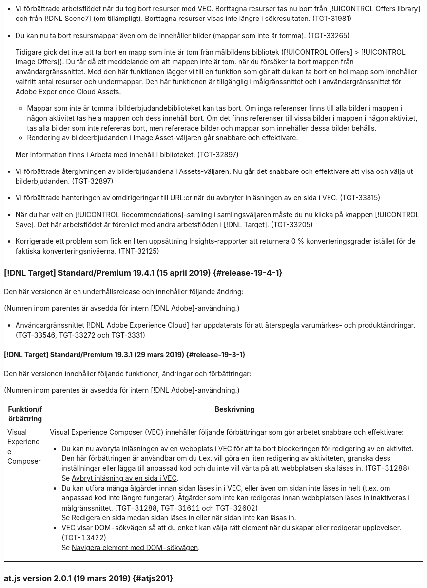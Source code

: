 * Vi förbättrade arbetsflödet när du tog bort resurser med VEC. Borttagna resurser tas nu bort från [!UICONTROL Offers library] och från [!DNL Scene7] (om tillämpligt). Borttagna resurser visas inte längre i sökresultaten. (TGT-31981)
* Du kan nu ta bort resursmappar även om de innehåller bilder (mappar som inte är tomma). (TGT-33265)

   Tidigare gick det inte att ta bort en mapp som inte är tom från målbildens bibliotek ([!UICONTROL Offers] > [!UICONTROL Image Offers]). Du får då ett meddelande om att mappen inte är tom. när du försöker ta bort mappen från användargränssnittet.  Med den här funktionen lägger vi till en funktion som gör att du kan ta bort en hel mapp som innehåller valfritt antal resurser och undermappar. Den här funktionen är tillgänglig i målgränssnittet och i användargränssnittet för Adobe Experience Cloud Assets.

   * Mappar som inte är tomma i bilderbjudandebiblioteket kan tas bort. Om inga referenser finns till alla bilder i mappen i någon aktivitet tas hela mappen och dess innehåll bort. Om det finns referenser till vissa bilder i mappen i någon aktivitet, tas alla bilder som inte refereras bort, men refererade bilder och mappar som innehåller dessa bilder behålls.
   * Rendering av bildeerbjudanden i Image Asset-väljaren går snabbare och effektivare.

   Mer information finns i [Arbeta med innehåll i biblioteket](/help/c-experiences/c-manage-content/assets-working.md). (TGT-32897)

* Vi förbättrade återgivningen av bilderbjudandena i Assets-väljaren. Nu går det snabbare och effektivare att visa och välja ut bilderbjudanden. (TGT-32897)
* Vi förbättrade hanteringen av omdirigeringar till URL:er när du avbryter inläsningen av en sida i VEC. (TGT-33815)
* När du har valt en [!UICONTROL Recommendations]-samling i samlingsväljaren måste du nu klicka på knappen [!UICONTROL Save]. Det här arbetsflödet är förenligt med andra arbetsflöden i [!DNL Target]. (TGT-33205)
* Korrigerade ett problem som fick en liten uppsättning Insights-rapporter att returnera 0 % konverteringsgrader istället för de faktiska konverteringsnivåerna. (TNT-32125)

### [!DNL Target] Standard/Premium 19.4.1 (15 april 2019) {#release-19-4-1}

Den här versionen är en underhållsrelease och innehåller följande ändring:

(Numren inom parentes är avsedda för intern [!DNL Adobe]-användning.)

* Användargränssnittet [!DNL Adobe Experience Cloud] har uppdaterats för att återspegla varumärkes- och produktändringar. (TGT-33546, TGT-33272 och TGT-3331)

#### [!DNL Target] Standard/Premium 19.3.1 (29 mars 2019) {#release-19-3-1}

Den här versionen innehåller följande funktioner, ändringar och förbättringar:

(Numren inom parentes är avsedda för intern [!DNL Adobe]-användning.)

| Funktion/förbättring | Beskrivning |
| --- | --- |
| Visual Experience Composer | Visual Experience Composer (VEC) innehåller följande förbättringar som gör arbetet snabbare och effektivare:<ul><li>Du kan nu avbryta inläsningen av en webbplats i VEC för att ta bort blockeringen för redigering av en aktivitet. Den här förbättringen är användbar om du t.ex. vill göra en liten redigering av aktiviteten, granska dess inställningar eller lägga till anpassad kod och du inte vill vänta på att webbplatsen ska läsas in. (TGT-31288)<br>Se [Avbryt inläsning av en sida i VEC](/help/c-experiences/c-visual-experience-composer/visual-experience-composer.md#cancel-loading).</li><li>Du kan utföra många åtgärder innan sidan läses in i VEC, eller även om sidan inte läses in helt (t.ex. om anpassad kod inte längre fungerar). Åtgärder som inte kan redigeras innan webbplatsen läses in inaktiveras i målgränssnittet. (TGT-31288, TGT-31611 och TGT-32602)<br>Se [Redigera en sida medan sidan läses in eller när sidan inte kan läsas in](/help/c-experiences/c-visual-experience-composer/visual-experience-composer.md#loading).</li><li>VEC visar DOM-sökvägen så att du enkelt kan välja rätt element när du skapar eller redigerar upplevelser. (TGT-13422)<br>Se [Navigera element med DOM-sökvägen](/help/c-experiences/c-visual-experience-composer/viztarget-options.md#dom-path).</li></ul> |

### at.js version 2.0.1 (19 mars 2019) {#atjs201}
